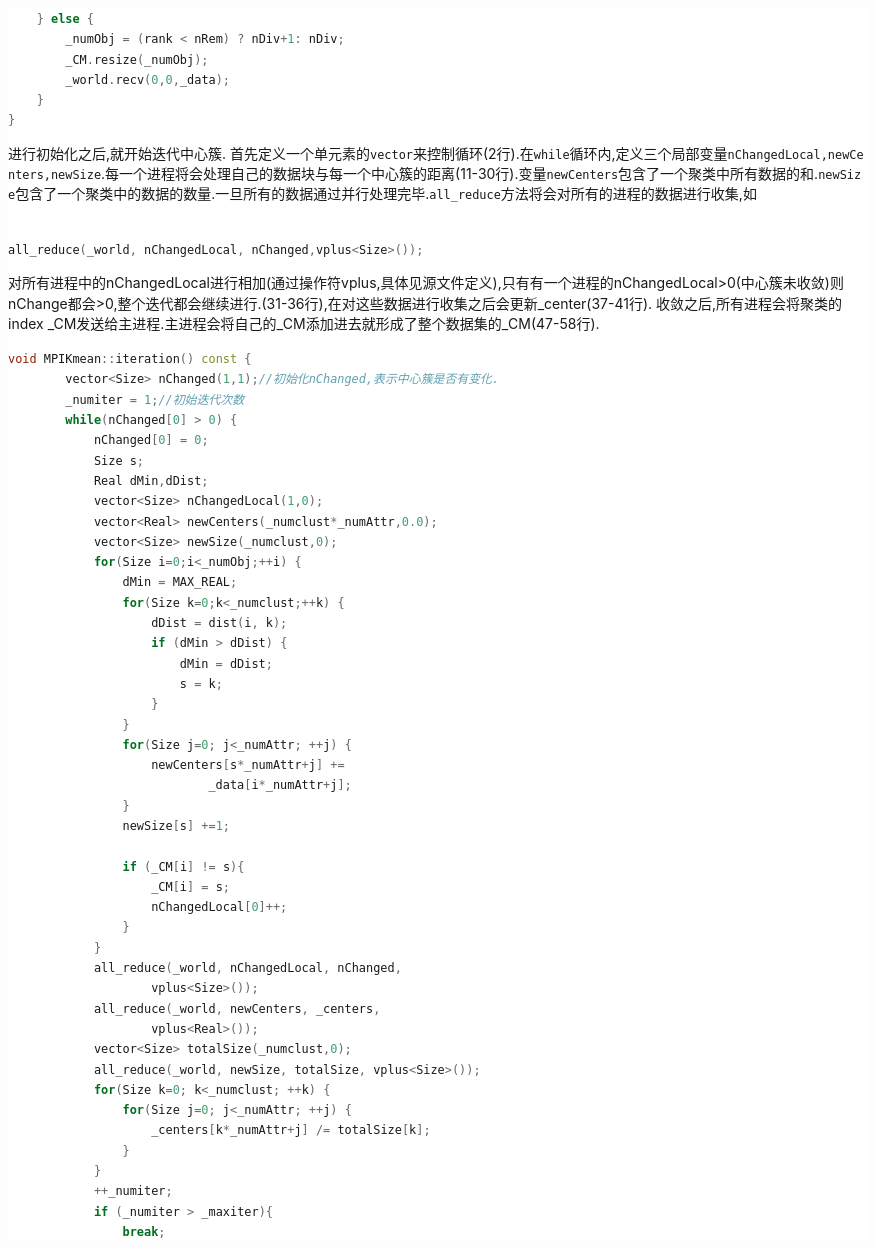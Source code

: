 ```c++ {class=line-numbers}
    } else {
        _numObj = (rank < nRem) ? nDiv+1: nDiv; 
        _CM.resize(_numObj);
        _world.recv(0,0,_data);
    } 
} 
```
进行初始化之后,就开始迭代中心簇.
首先定义一个单元素的```vector```来控制循环(2行).在```while```循环内,定义三个局部变量```nChangedLocal,newCenters,newSize```.每一个进程将会处理自己的数据块与每一个中心簇的距离(11-30行).变量```newCenters```包含了一个聚类中所有数据的和.```newSize```包含了一个聚类中的数据的数量.一旦所有的数据通过并行处理完毕.```all_reduce```方法将会对所有的进程的数据进行收集,如
```c++

all_reduce(_world, nChangedLocal, nChanged,vplus<Size>());
```
对所有进程中的nChangedLocal进行相加(通过操作符vplus,具体见源文件定义),只有有一个进程的nChangedLocal>0(中心簇未收敛)则nChange都会>0,整个迭代都会继续进行.(31-36行),在对这些数据进行收集之后会更新_center(37-41行).
收敛之后,所有进程会将聚类的index _CM发送给主进程.主进程会将自己的_CM添加进去就形成了整个数据集的_CM(47-58行).

```c++ {class=line-numbers}
void MPIKmean::iteration() const {
        vector<Size> nChanged(1,1);//初始化nChanged,表示中心簇是否有变化.
        _numiter = 1;//初始迭代次数
        while(nChanged[0] > 0) { 
            nChanged[0] = 0;
            Size s;
            Real dMin,dDist;
            vector<Size> nChangedLocal(1,0);
            vector<Real> newCenters(_numclust*_numAttr,0.0);
            vector<Size> newSize(_numclust,0);
            for(Size i=0;i<_numObj;++i) {
                dMin = MAX_REAL;
                for(Size k=0;k<_numclust;++k) { 
                    dDist = dist(i, k);
                    if (dMin > dDist) {
                        dMin = dDist;
                        s = k;
                    }
                }
                for(Size j=0; j<_numAttr; ++j) {
                    newCenters[s*_numAttr+j] += 
                    		_data[i*_numAttr+j];
                }
                newSize[s] +=1;

                if (_CM[i] != s){
                    _CM[i] = s;
                    nChangedLocal[0]++;
                }
            }
            all_reduce(_world, nChangedLocal, nChanged, 
            		vplus<Size>());
            all_reduce(_world, newCenters, _centers, 
            		vplus<Real>()); 
            vector<Size> totalSize(_numclust,0);
            all_reduce(_world, newSize, totalSize, vplus<Size>()); 
            for(Size k=0; k<_numclust; ++k) {
                for(Size j=0; j<_numAttr; ++j) {
                    _centers[k*_numAttr+j] /= totalSize[k];
                }
            }
            ++_numiter;
            if (_numiter > _maxiter){
                break;
```